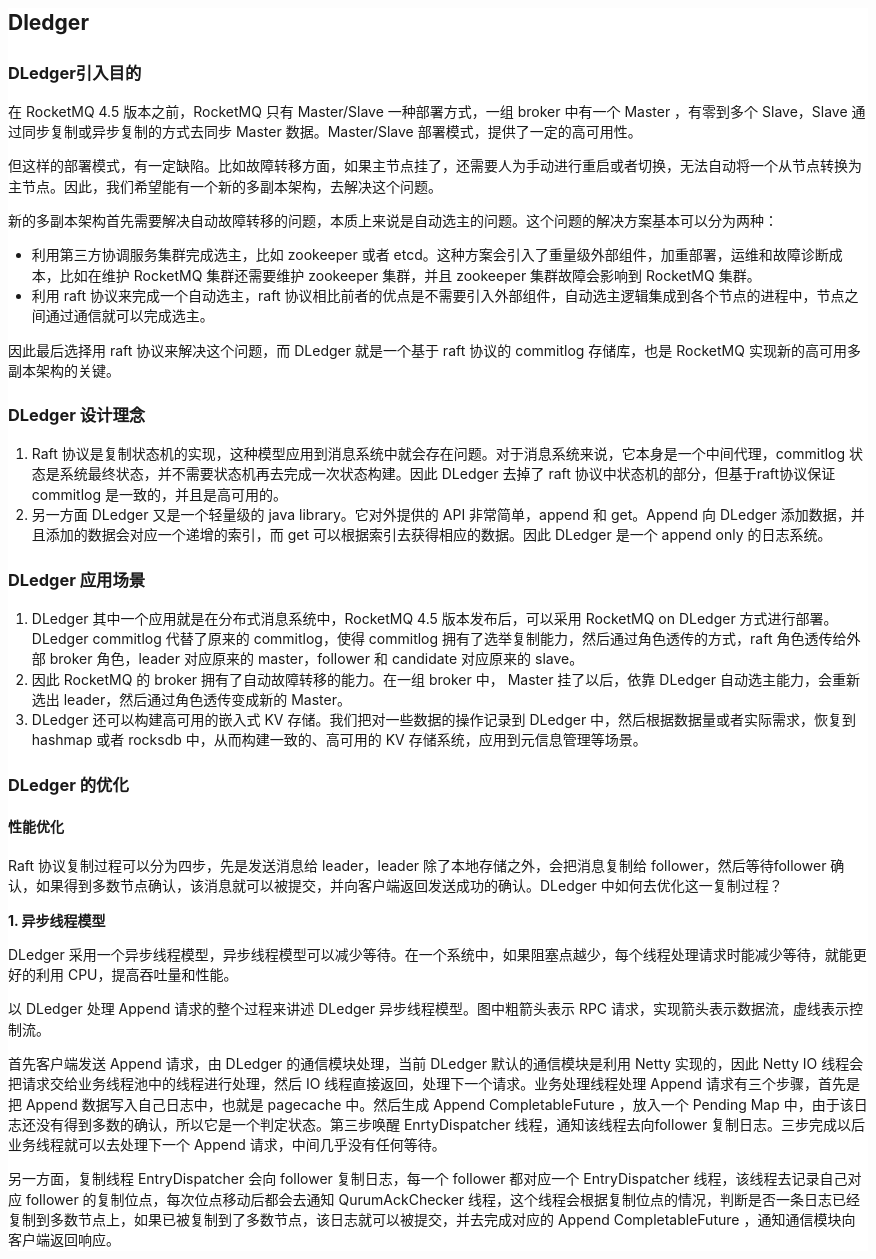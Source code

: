## Dledger

### DLedger引入目的

在 RocketMQ 4.5 版本之前，RocketMQ 只有 Master/Slave 一种部署方式，一组 broker 中有一个 Master ，有零到多个 Slave，Slave 通过同步复制或异步复制的方式去同步 Master 数据。Master/Slave 部署模式，提供了一定的高可用性。 

但这样的部署模式，有一定缺陷。比如故障转移方面，如果主节点挂了，还需要人为手动进行重启或者切换，无法自动将一个从节点转换为主节点。因此，我们希望能有一个新的多副本架构，去解决这个问题。

新的多副本架构首先需要解决自动故障转移的问题，本质上来说是自动选主的问题。这个问题的解决方案基本可以分为两种：

- 利用第三方协调服务集群完成选主，比如 zookeeper 或者 etcd。这种方案会引入了重量级外部组件，加重部署，运维和故障诊断成本，比如在维护 RocketMQ 集群还需要维护 zookeeper 集群，并且 zookeeper 集群故障会影响到 RocketMQ 集群。
- 利用 raft 协议来完成一个自动选主，raft 协议相比前者的优点是不需要引入外部组件，自动选主逻辑集成到各个节点的进程中，节点之间通过通信就可以完成选主。

因此最后选择用 raft 协议来解决这个问题，而 DLedger 就是一个基于 raft 协议的 commitlog 存储库，也是 RocketMQ 实现新的高可用多副本架构的关键。

### DLedger 设计理念

1. Raft 协议是复制状态机的实现，这种模型应用到消息系统中就会存在问题。对于消息系统来说，它本身是一个中间代理，commitlog 状态是系统最终状态，并不需要状态机再去完成一次状态构建。因此 DLedger 去掉了 raft 协议中状态机的部分，但基于raft协议保证commitlog 是一致的，并且是高可用的。
2. 另一方面 DLedger 又是一个轻量级的 java library。它对外提供的 API 非常简单，append 和 get。Append 向 DLedger 添加数据，并且添加的数据会对应一个递增的索引，而 get 可以根据索引去获得相应的数据。因此 DLedger 是一个 append only 的日志系统。

### DLedger 应用场景

1. DLedger 其中一个应用就是在分布式消息系统中，RocketMQ 4.5 版本发布后，可以采用 RocketMQ on DLedger 方式进行部署。DLedger commitlog 代替了原来的 commitlog，使得 commitlog 拥有了选举复制能力，然后通过角色透传的方式，raft 角色透传给外部 broker 角色，leader 对应原来的 master，follower 和 candidate 对应原来的 slave。
2. 因此 RocketMQ 的 broker 拥有了自动故障转移的能力。在一组 broker 中， Master 挂了以后，依靠 DLedger 自动选主能力，会重新选出 leader，然后通过角色透传变成新的 Master。
3. DLedger 还可以构建高可用的嵌入式 KV 存储。我们把对一些数据的操作记录到 DLedger 中，然后根据数据量或者实际需求，恢复到hashmap 或者 rocksdb 中，从而构建一致的、高可用的 KV 存储系统，应用到元信息管理等场景。

### DLedger 的优化

#### 性能优化

Raft 协议复制过程可以分为四步，先是发送消息给 leader，leader 除了本地存储之外，会把消息复制给 follower，然后等待follower 确认，如果得到多数节点确认，该消息就可以被提交，并向客户端返回发送成功的确认。DLedger 中如何去优化这一复制过程？

**1. 异步线程模型**

DLedger 采用一个异步线程模型，异步线程模型可以减少等待。在一个系统中，如果阻塞点越少，每个线程处理请求时能减少等待，就能更好的利用 CPU，提高吞吐量和性能。

以 DLedger 处理 Append 请求的整个过程来讲述 DLedger 异步线程模型。图中粗箭头表示 RPC 请求，实现箭头表示数据流，虚线表示控制流。

首先客户端发送 Append 请求，由 DLedger 的通信模块处理，当前 DLedger 默认的通信模块是利用 Netty 实现的，因此 Netty IO 线程会把请求交给业务线程池中的线程进行处理，然后 IO 线程直接返回，处理下一个请求。业务处理线程处理 Append 请求有三个步骤，首先是把 Append 数据写入自己日志中，也就是 pagecache 中。然后生成 Append CompletableFuture ，放入一个 Pending Map 中，由于该日志还没有得到多数的确认，所以它是一个判定状态。第三步唤醒 EnrtyDispatcher 线程，通知该线程去向follower 复制日志。三步完成以后业务线程就可以去处理下一个 Append 请求，中间几乎没有任何等待。

另一方面，复制线程 EntryDispatcher 会向 follower 复制日志，每一个 follower 都对应一个 EntryDispatcher 线程，该线程去记录自己对应 follower 的复制位点，每次位点移动后都会去通知 QurumAckChecker 线程，这个线程会根据复制位点的情况，判断是否一条日志已经复制到多数节点上，如果已被复制到了多数节点，该日志就可以被提交，并去完成对应的 Append CompletableFuture ，通知通信模块向客户端返回响应。
